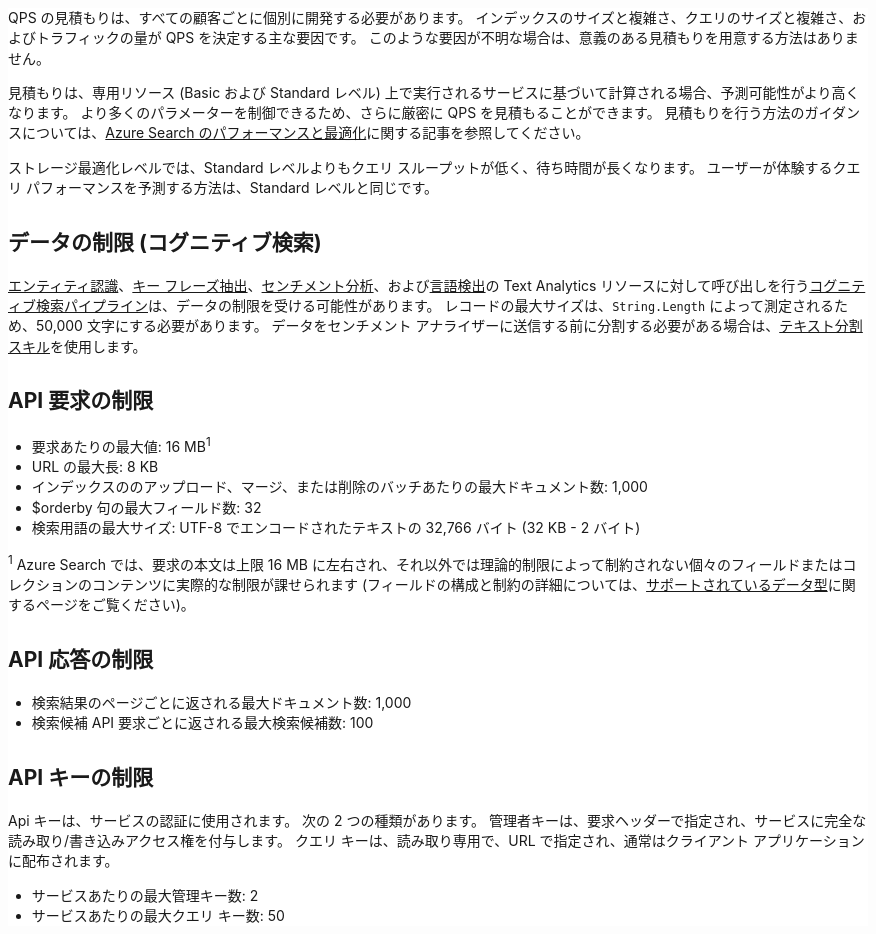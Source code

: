 QPS の見積もりは、すべての顧客ごとに個別に開発する必要があります。 インデックスのサイズと複雑さ、クエリのサイズと複雑さ、およびトラフィックの量が QPS を決定する主な要因です。 このような要因が不明な場合は、意義のある見積もりを用意する方法はありません。

見積もりは、専用リソース (Basic および Standard レベル) 上で実行されるサービスに基づいて計算される場合、予測可能性がより高くなります。 より多くのパラメーターを制御できるため、さらに厳密に QPS を見積もることができます。 見積もりを行う方法のガイダンスについては、[Azure Search のパフォーマンスと最適化](search-performance-optimization.md)に関する記事を参照してください。

ストレージ最適化レベルでは、Standard レベルよりもクエリ スループットが低く、待ち時間が長くなります。  ユーザーが体験するクエリ パフォーマンスを予測する方法は、Standard レベルと同じです。

## <a name="data-limits-cognitive-search"></a>データの制限 (コグニティブ検索)

[エンティティ認識](cognitive-search-skill-entity-recognition.md)、[キー フレーズ抽出](cognitive-search-skill-keyphrases.md)、[センチメント分析](cognitive-search-skill-sentiment.md)、および[言語検出](cognitive-search-skill-language-detection.md)の Text Analytics リソースに対して呼び出しを行う[コグニティブ検索パイプライン](cognitive-search-concept-intro.md)は、データの制限を受ける可能性があります。 レコードの最大サイズは、`String.Length` によって測定されるため、50,000 文字にする必要があります。 データをセンチメント アナライザーに送信する前に分割する必要がある場合は、[テキスト分割スキル](cognitive-search-skill-textsplit.md)を使用します。

## <a name="api-request-limits"></a>API 要求の制限
* 要求あたりの最大値: 16 MB<sup>1</sup>
* URL の最大長: 8 KB
* インデックスののアップロード、マージ、または削除のバッチあたりの最大ドキュメント数: 1,000
* $orderby 句の最大フィールド数: 32
* 検索用語の最大サイズ: UTF-8 でエンコードされたテキストの 32,766 バイト (32 KB - 2 バイト)

<sup>1</sup> Azure Search では、要求の本文は上限 16 MB に左右され、それ以外では理論的制限によって制約されない個々のフィールドまたはコレクションのコンテンツに実際的な制限が課せられます (フィールドの構成と制約の詳細については、[サポートされているデータ型](https://docs.microsoft.com/rest/api/searchservice/supported-data-types)に関するページをご覧ください)。

## <a name="api-response-limits"></a>API 応答の制限
* 検索結果のページごとに返される最大ドキュメント数: 1,000
* 検索候補 API 要求ごとに返される最大検索候補数: 100

## <a name="api-key-limits"></a>API キーの制限
Api キーは、サービスの認証に使用されます。 次の 2 つの種類があります。 管理者キーは、要求ヘッダーで指定され、サービスに完全な読み取り/書き込みアクセス権を付与します。 クエリ キーは、読み取り専用で、URL で指定され、通常はクライアント アプリケーションに配布されます。

* サービスあたりの最大管理キー数: 2
* サービスあたりの最大クエリ キー数: 50
